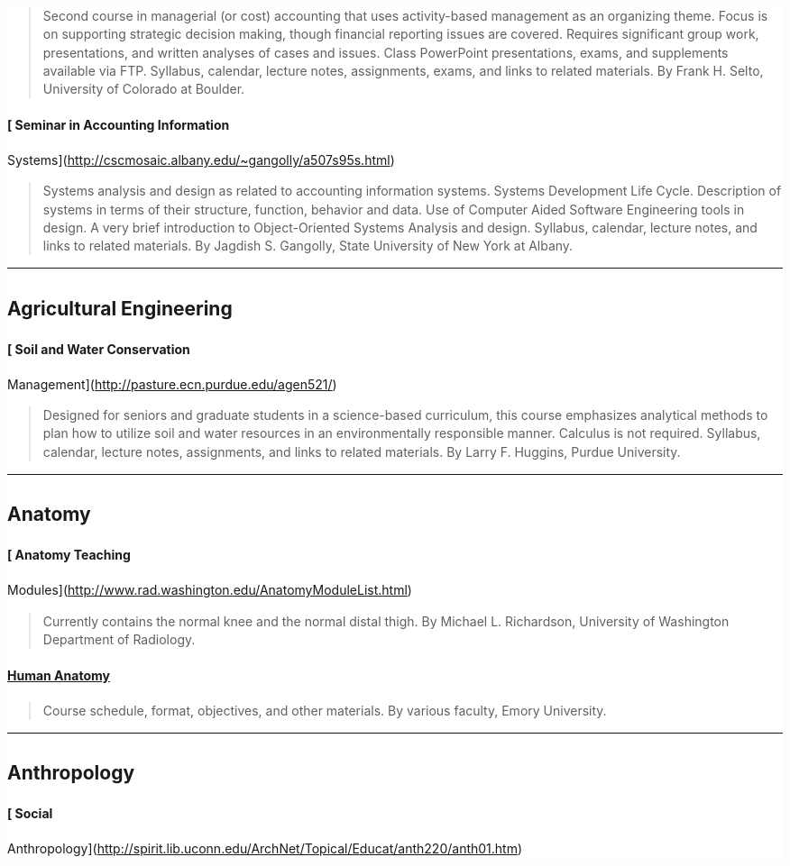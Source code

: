 > Second course in managerial (or cost) accounting that uses activity-based
management as an organizing theme. Focus is on supporting strategic decision
making, though financial reporting issues are covered. Requires significant
group work, presentations, and written analyses of cases and issues. Class
PowerPoint presentations, exams, and supplements available via FTP. Syllabus,
calendar, lecture notes, assignments, exams, and links to related materials.
By Frank H. Selto, University of Colorado at Boulder.

#### [ Seminar in Accounting Information
Systems](http://cscmosaic.albany.edu/~gangolly/a507s95s.html)

> Systems analysis and design as related to accounting information systems.
Systems Development Life Cycle. Description of systems in terms of their
structure, function, behavior and data. Use of Computer Aided Software
Engineering tools in design. A very brief introduction to Object-Oriented
Systems Analysis and design. Syllabus, calendar, lecture notes, and links to
related materials. By Jagdish S. Gangolly, State University of New York at
Albany.

* * *

## Agricultural Engineering

#### [ Soil and Water Conservation
Management](http://pasture.ecn.purdue.edu/agen521/)

> Designed for seniors and graduate students in a science-based curriculum,
this course emphasizes analytical methods to plan how to utilize soil and
water resources in an environmentally responsible manner. Calculus is not
required. Syllabus, calendar, lecture notes, assignments, and links to related
materials. By Larry F. Huggins, Purdue University.

* * *

## Anatomy

#### [ Anatomy Teaching
Modules](http://www.rad.washington.edu/AnatomyModuleList.html)

> Currently contains the normal knee and the normal distal thigh. By Michael
L. Richardson, University of Washington Department of Radiology.

#### [ Human Anatomy](http://www.cc.emory.edu/ANATOMY/EMORY.CLASS.MENU.HTML)

> Course schedule, format, objectives, and other materials. By various
faculty, Emory University.

* * *

## Anthropology

#### [ Social
Anthropology](http://spirit.lib.uconn.edu/ArchNet/Topical/Educat/anth220/anth01.htm)
